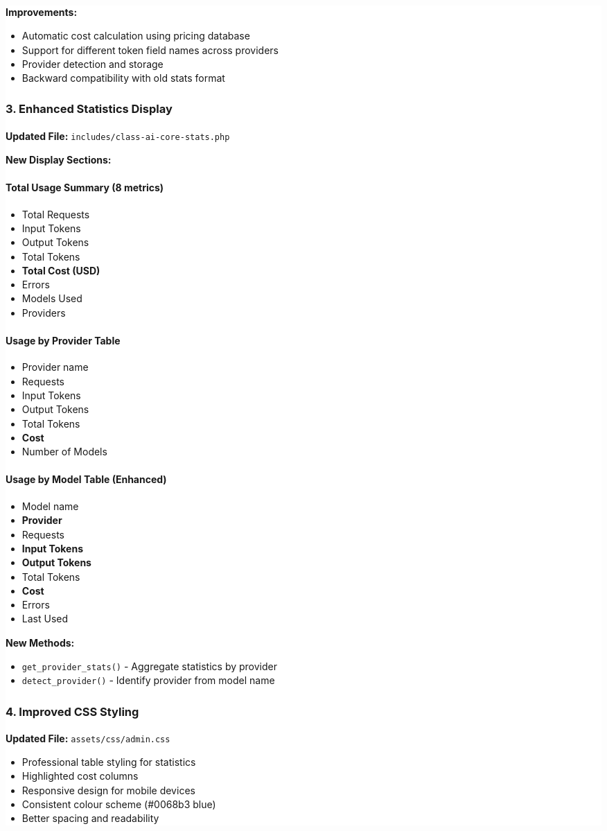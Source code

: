 **Improvements:**
- Automatic cost calculation using pricing database
- Support for different token field names across providers
- Provider detection and storage
- Backward compatibility with old stats format

### 3. Enhanced Statistics Display
**Updated File:** `includes/class-ai-core-stats.php`

**New Display Sections:**

#### Total Usage Summary (8 metrics)
- Total Requests
- Input Tokens
- Output Tokens
- Total Tokens
- **Total Cost (USD)**
- Errors
- Models Used
- Providers

#### Usage by Provider Table
- Provider name
- Requests
- Input Tokens
- Output Tokens
- Total Tokens
- **Cost**
- Number of Models

#### Usage by Model Table (Enhanced)
- Model name
- **Provider**
- Requests
- **Input Tokens**
- **Output Tokens**
- Total Tokens
- **Cost**
- Errors
- Last Used

**New Methods:**
- `get_provider_stats()` - Aggregate statistics by provider
- `detect_provider()` - Identify provider from model name

### 4. Improved CSS Styling
**Updated File:** `assets/css/admin.css`

- Professional table styling for statistics
- Highlighted cost columns
- Responsive design for mobile devices
- Consistent colour scheme (#0068b3 blue)
- Better spacing and readability
